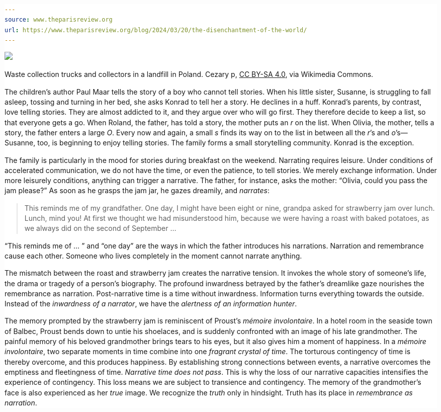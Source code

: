 ```yaml
---
source: www.theparisreview.org
url: https://www.theparisreview.org/blog/2024/03/20/the-disenchantment-of-the-world/
---
```


![](https://www.theparisreview.org/blog/wp-content/uploads/2024/03/wysypisko-1024x651.jpg)

Waste collection trucks and collectors in a landfill in Poland. Cezary p, [CC BY-SA 4.0](https://creativecommons.org/licenses/by-sa/4.0), via Wikimedia Commons.

The children’s author Paul Maar tells the story of a boy who cannot tell stories. When his little sister, Susanne, is struggling to fall asleep, tossing and turning in her bed, she asks Konrad to tell her a story. He declines in a huff. Konrad’s parents, by contrast, love telling stories. They are almost addicted to it, and they argue over who will go first. They therefore decide to keep a list, so that everyone gets a go. When Roland, the father, has told a story, the mother puts an _r_ on the list. When Olivia, the mother, tells a story, the father enters a large _O_. Every now and again, a small _s_ finds its way on to the list in between all the _r_’s and _o_’s—Susanne, too, is beginning to enjoy telling stories. The family forms a small storytelling community. Konrad is the exception.

The family is particularly in the mood for stories during breakfast on the weekend. Narrating requires leisure. Under conditions of accelerated communication, we do not have the time, or even the patience, to tell stories. We merely exchange information. Under more leisurely conditions, anything can trigger a narrative. The father, for instance, asks the mother: “Olivia, could you pass the jam please?” As soon as he grasps the jam jar, he gazes dreamily, and _narrates_:

> This reminds me of my grandfather. One day, I might have been eight or nine, grandpa asked for strawberry jam over lunch. Lunch, mind you! At first we thought we had misunderstood him, because we were having a roast with baked potatoes, as we always did on the second of September …

“This reminds me of … ” and “one day” are the ways in which the father introduces his narrations. Narration and remembrance cause each other. Someone who lives completely in the moment cannot narrate anything.

The mismatch between the roast and strawberry jam creates the narrative tension. It invokes the whole story of someone’s life, the drama or tragedy of a person’s biography. The profound inwardness betrayed by the father’s dreamlike gaze nourishes the remembrance as narration. Post-narrative time is a time without inwardness. Information turns everything towards the outside. Instead of the _inwardness of a narrator_, we have the _alertness of an information hunter_.

The memory prompted by the strawberry jam is reminiscent of Proust’s _mémoire involontaire_. In a hotel room in the seaside town of Balbec, Proust bends down to untie his shoelaces, and is suddenly confronted with an image of his late grandmother. The painful memory of his beloved grandmother brings tears to his eyes, but it also gives him a moment of happiness. In a _mémoire involontaire_, two separate moments in time combine into one _fragrant crystal of time_. The torturous contingency of time is thereby overcome, and this produces happiness. By establishing strong connections between events, a narrative overcomes the emptiness and fleetingness of time. _Narrative time does not pass_. This is why the loss of our narrative capacities intensifies the experience of contingency. This loss means we are subject to transience and contingency. The memory of the grandmother’s face is also experienced as her _true_ image. We recognize the _truth_ only in hindsight. Truth has its place in _remembrance as narration_.
